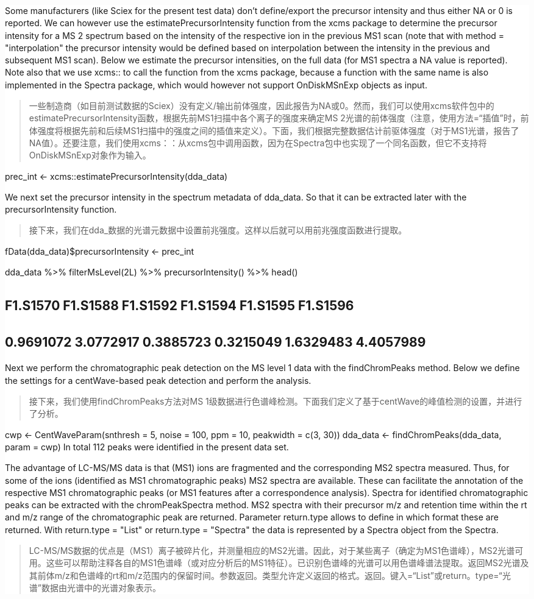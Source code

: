 Some manufacturers (like Sciex for the present test data) don’t define/export the precursor intensity and thus either NA or 0 is reported. We can however use the estimatePrecursorIntensity function from the xcms package to determine the precursor intensity for a MS 2 spectrum based on the intensity of the respective ion in the previous MS1 scan (note that with method = "interpolation" the precursor intensity would be defined based on interpolation between the intensity in the previous and subsequent MS1 scan). Below we estimate the precursor intensities, on the full data (for MS1 spectra a NA value is reported). Note also that we use xcms:: to call the function from the xcms package, because a function with the same name is also implemented in the Spectra package, which would however not support OnDiskMSnExp objects as input.

> 一些制造商（如目前测试数据的Sciex）没有定义/输出前体强度，因此报告为NA或0。然而，我们可以使用xcms软件包中的estimatePrecursorIntensity函数，根据先前MS1扫描中各个离子的强度来确定MS 2光谱的前体强度（注意，使用方法=“插值”时，前体强度将根据先前和后续MS1扫描中的强度之间的插值来定义）。下面，我们根据完整数据估计前驱体强度（对于MS1光谱，报告了NA值）。还要注意，我们使用xcms：：从xcms包中调用函数，因为在Spectra包中也实现了一个同名函数，但它不支持将OnDiskMSnExp对象作为输入。

prec_int <- xcms::estimatePrecursorIntensity(dda_data)

We next set the precursor intensity in the spectrum metadata of dda_data. So that it can be extracted later with the precursorIntensity function.

> 接下来，我们在dda_数据的光谱元数据中设置前兆强度。这样以后就可以用前兆强度函数进行提取。

fData(dda_data)$precursorIntensity <- prec_int

dda_data %>%
    filterMsLevel(2L) %>%
    precursorIntensity() %>%
    head()
##  F1.S1570  F1.S1588  F1.S1592  F1.S1594  F1.S1595  F1.S1596 
## 0.9691072 3.0772917 0.3885723 0.3215049 1.6329483 4.4057989

Next we perform the chromatographic peak detection on the MS level 1 data with the findChromPeaks method. Below we define the settings for a centWave-based peak detection and perform the analysis.

> 接下来，我们使用findChromPeaks方法对MS 1级数据进行色谱峰检测。下面我们定义了基于centWave的峰值检测的设置，并进行了分析。

cwp <- CentWaveParam(snthresh = 5, noise = 100, ppm = 10,
                     peakwidth = c(3, 30))
dda_data <- findChromPeaks(dda_data, param = cwp)
In total 112 peaks were identified in the present data set.

The advantage of LC-MS/MS data is that (MS1) ions are fragmented and the corresponding MS2 spectra measured. Thus, for some of the ions (identified as MS1 chromatographic peaks) MS2 spectra are available. These can facilitate the annotation of the respective MS1 chromatographic peaks (or MS1 features after a correspondence analysis). Spectra for identified chromatographic peaks can be extracted with the chromPeakSpectra method. MS2 spectra with their precursor m/z and retention time within the rt and m/z range of the chromatographic peak are returned. Parameter return.type allows to define in which format these are returned. With return.type = "List" or return.type = "Spectra" the data is represented by a Spectra object from the Spectra.

> LC-MS/MS数据的优点是（MS1）离子被碎片化，并测量相应的MS2光谱。因此，对于某些离子（确定为MS1色谱峰），MS2光谱可用。这些可以帮助注释各自的MS1色谱峰（或对应分析后的MS1特征）。已识别色谱峰的光谱可以用色谱峰谱法提取。返回MS2光谱及其前体m/z和色谱峰的rt和m/z范围内的保留时间。参数返回。类型允许定义返回的格式。返回。键入=“List”或return。type=“光谱”数据由光谱中的光谱对象表示。
